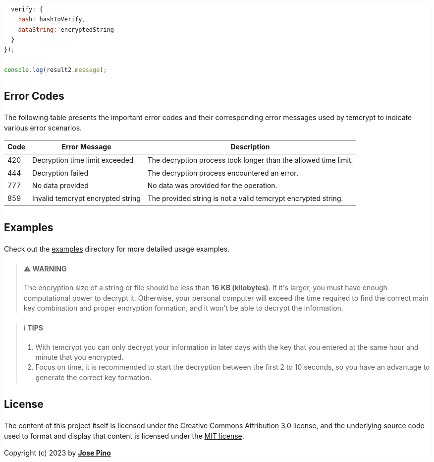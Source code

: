 ```js
  verify: {
    hash: hashToVerify,
    dataString: encryptedString
  }
});

console.log(result2.message);
```
## Error Codes

The following table presents the important error codes and their corresponding error messages used by temcrypt to indicate various error scenarios.

|  Code      | Error Message                                       | Description                                                      |
|------------|-----------------------------------------------------|------------------------------------------------------------------|
| 420        | Decryption time limit exceeded                      | The decryption process took longer than the allowed time limit. |
| 444        | Decryption failed                                   | The decryption process encountered an error.                    |
| 777        | No data provided                                    | No data was provided for the operation.                         |
| 859        | Invalid temcrypt encrypted string                   | The provided string is not a valid temcrypt encrypted string.   |


## Examples

Check out the [examples](examples) directory for more detailed usage examples.

> #### ⚠️ **WARNING**
> The encryption size of a string or file should be less than **16 KB (kilobytes)**. If
> it's larger, you must have enough computational power to decrypt it.
> Otherwise, your personal computer will exceed the time required to
> find the correct main key combination and proper encryption formation,
> and it won't be able to decrypt the information.

> #### ℹ️ **TIPS**
> 1. With temcrypt you can only decrypt your information in later days with the key that you entered at the same hour and minute that you encrypted.
> 2. Focus on time, it is recommended to start the decryption between the first 2 to 10 seconds, so you have an advantage to generate the correct key formation.

## License

The content of this project itself is licensed under the [Creative Commons Attribution 3.0 license](http://creativecommons.org/licenses/by/3.0/us/deed.en_US), and the underlying source code used to format and display that content is licensed under the [MIT license](LICENSE).

Copyright (c) 2023 by [**Jose Pino**](https://x.com/jofpin)
